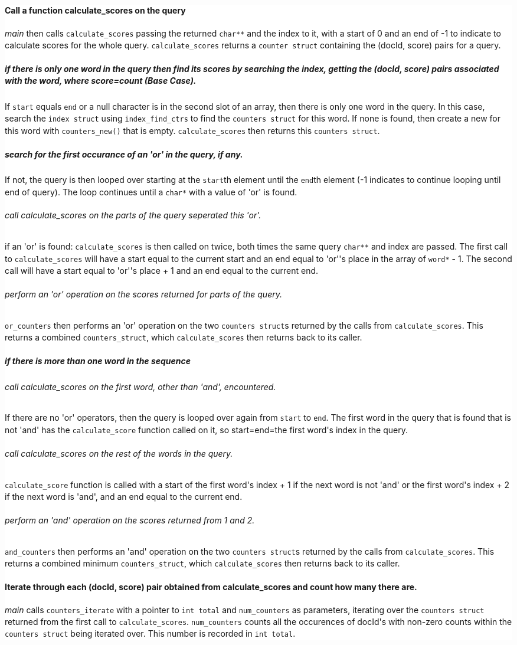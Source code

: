 #### Call a function calculate_scores on the query
*main* then calls `calculate_scores` passing the returned `char**` and the index to it, with a start of 0 and an end of -1 to indicate to calculate scores for the whole query. `calculate_scores` returns a `counter struct` containing the (docId, score) pairs for a query.

##### if there is only one word in the query then find its scores by searching the index, getting the (docId, score) pairs associated with the word, where score=count (Base Case).
If `start` equals `end` or a null character is in the second slot of an array, then there is only one word in the query. In this case, search the `index struct` using `index_find_ctrs` to find the `counters struct` for this word. If none is found, then create a new for this word with `counters_new()` that is empty. `calculate_scores` then returns this `counters struct`.

##### search for the first occurance of an 'or' in the query, if any.
If not, the query is then looped over starting at the `start`th element until the `end`th element (-1 indicates to continue looping until end of query). The loop continues until a `char*` with a value of 'or' is found.

###### call calculate_scores on the parts of the query seperated this 'or'.
if an 'or' is found: `calculate_scores` is then called on twice, both times the same query `char**` and index are passed. The first call to `calculate_scores` will have a start equal to the current start and an end equal to 'or''s place in the array of `word*` - 1. The second call will have a start equal to 'or''s place + 1 and an end equal to the current end.

###### perform an 'or' operation on the scores returned for parts of the query. 
`or_counters` then performs an 'or' operation on the two `counters struct`s returned by the calls from `calculate_scores`. This returns a combined `counters_struct`, which `calculate_scores` then returns back to its caller.

##### if there is more than one word in the sequence
###### call calculate_scores on the first word, other than 'and', encountered.
If there are no 'or' operators, then the query is looped over again from `start` to `end`. The first word in the query that is found that is not 'and' has the `calculate_score` function called on it, so start=end=the first word's index in the query.

###### call calculate_scores on the rest of the words in the query.
`calculate_score` function is called with a start of the first word's index + 1 if the next word is not 'and' or the first word's index + 2 if the next word is 'and', and an end equal to the current end.

###### perform an 'and' operation on the scores returned from 1 and 2.
`and_counters` then performs an 'and' operation on the two `counters struct`s returned by the calls from `calculate_scores`. This returns a combined minimum `counters_struct`, which `calculate_scores` then returns back to its caller.

#### Iterate through each (docId, score) pair obtained from calculate_scores and count how many there are.
*main* calls `counters_iterate` with a pointer to `int total` and `num_counters` as parameters, iterating over the `counters struct` returned from the first call to `calculate_scores`. `num_counters` counts all the occurences of docId's with non-zero counts within the `counters struct` being iterated over. This number is recorded in `int total`.
